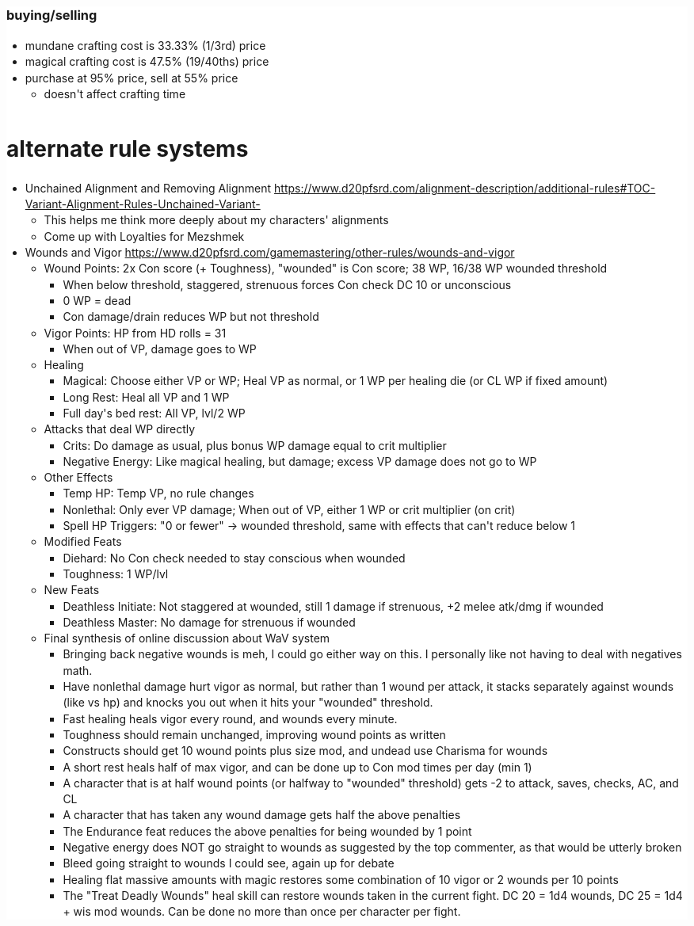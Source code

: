 
### buying/selling
- mundane crafting cost is 33.33% (1/3rd) price
- magical crafting cost is 47.5% (19/40ths) price
- purchase at 95% price, sell at 55% price
    - doesn't affect crafting time

# alternate rule systems
- Unchained Alignment and Removing Alignment https://www.d20pfsrd.com/alignment-description/additional-rules#TOC-Variant-Alignment-Rules-Unchained-Variant-
    - This helps me think more deeply about my characters' alignments
    - Come up with Loyalties for Mezshmek
- Wounds and Vigor https://www.d20pfsrd.com/gamemastering/other-rules/wounds-and-vigor
    - Wound Points: 2x Con score (+ Toughness), "wounded" is Con score; 38 WP, 16/38 WP wounded threshold
        - When below threshold, staggered, strenuous forces Con check DC 10 or unconscious
        - 0 WP = dead
        - Con damage/drain reduces WP but not threshold
    - Vigor Points: HP from HD rolls = 31
        - When out of VP, damage goes to WP
    - Healing
        - Magical: Choose either VP or WP; Heal VP as normal, or 1 WP per healing die (or CL WP if fixed amount)
        - Long Rest: Heal all VP and 1 WP
        - Full day's bed rest: All VP, lvl/2 WP
    - Attacks that deal WP directly
        - Crits: Do damage as usual, plus bonus WP damage equal to crit multiplier
        - Negative Energy: Like magical healing, but damage; excess VP damage does not go to WP
    - Other Effects
        - Temp HP: Temp VP, no rule changes
        - Nonlethal: Only ever VP damage; When out of VP, either 1 WP or crit multiplier (on crit)
        - Spell HP Triggers: "0 or fewer" -> wounded threshold, same with effects that can't reduce below 1
    - Modified Feats
        - Diehard: No Con check needed to stay conscious when wounded
        - Toughness: 1 WP/lvl
    - New Feats
        - Deathless Initiate: Not staggered at wounded, still 1 damage if strenuous, +2 melee atk/dmg if wounded
        - Deathless Master: No damage for strenuous if wounded
    - Final synthesis of online discussion about WaV system
        - Bringing back negative wounds is meh, I could go either way on this. I personally like not having to deal with negatives math.
        - Have nonlethal damage hurt vigor as normal, but rather than 1 wound per attack, it stacks separately against wounds (like vs hp) and knocks you out when it hits your "wounded" threshold.
        - Fast healing heals vigor every round, and wounds every minute.
        - Toughness should remain unchanged, improving wound points as written
        - Constructs should get 10 wound points plus size mod, and undead use Charisma for wounds
        - A short rest heals half of max vigor, and can be done up to Con mod times per day (min 1)
        - A character that is at half wound points (or halfway to "wounded" threshold) gets -2 to attack, saves, checks, AC, and CL
        - A character that has taken any wound damage gets half the above penalties
        - The Endurance feat reduces the above penalties for being wounded by 1 point
        - Negative energy does NOT go straight to wounds as suggested by the top commenter, as that would be utterly broken
        - Bleed going straight to wounds I could see, again up for debate
        - Healing flat massive amounts with magic restores some combination of 10 vigor or 2 wounds per 10 points
        - The "Treat Deadly Wounds" heal skill can restore wounds taken in the current fight. DC 20 = 1d4 wounds, DC 25 = 1d4 + wis mod wounds. Can be done no more than once per character per fight.
